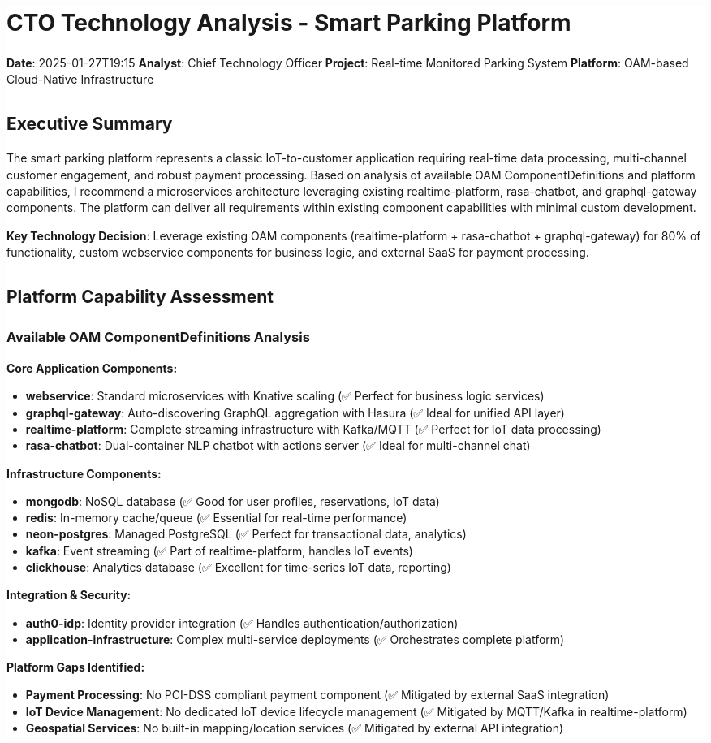 # CTO Technology Analysis - Smart Parking Platform
**Date**: 2025-01-27T19:15
**Analyst**: Chief Technology Officer
**Project**: Real-time Monitored Parking System
**Platform**: OAM-based Cloud-Native Infrastructure

## Executive Summary

The smart parking platform represents a classic IoT-to-customer application requiring real-time data processing, multi-channel customer engagement, and robust payment processing. Based on analysis of available OAM ComponentDefinitions and platform capabilities, I recommend a microservices architecture leveraging existing realtime-platform, rasa-chatbot, and graphql-gateway components. The platform can deliver all requirements within existing component capabilities with minimal custom development.

**Key Technology Decision**: Leverage existing OAM components (realtime-platform + rasa-chatbot + graphql-gateway) for 80% of functionality, custom webservice components for business logic, and external SaaS for payment processing.

## Platform Capability Assessment

### Available OAM ComponentDefinitions Analysis

**Core Application Components:**
- **webservice**: Standard microservices with Knative scaling (✅ Perfect for business logic services)
- **graphql-gateway**: Auto-discovering GraphQL aggregation with Hasura (✅ Ideal for unified API layer)
- **realtime-platform**: Complete streaming infrastructure with Kafka/MQTT (✅ Perfect for IoT data processing)
- **rasa-chatbot**: Dual-container NLP chatbot with actions server (✅ Ideal for multi-channel chat)

**Infrastructure Components:**
- **mongodb**: NoSQL database (✅ Good for user profiles, reservations, IoT data)
- **redis**: In-memory cache/queue (✅ Essential for real-time performance)
- **neon-postgres**: Managed PostgreSQL (✅ Perfect for transactional data, analytics)
- **kafka**: Event streaming (✅ Part of realtime-platform, handles IoT events)
- **clickhouse**: Analytics database (✅ Excellent for time-series IoT data, reporting)

**Integration & Security:**
- **auth0-idp**: Identity provider integration (✅ Handles authentication/authorization)
- **application-infrastructure**: Complex multi-service deployments (✅ Orchestrates complete platform)

**Platform Gaps Identified:**
- **Payment Processing**: No PCI-DSS compliant payment component (✅ Mitigated by external SaaS integration)
- **IoT Device Management**: No dedicated IoT device lifecycle management (✅ Mitigated by MQTT/Kafka in realtime-platform)
- **Geospatial Services**: No built-in mapping/location services (✅ Mitigated by external API integration)
